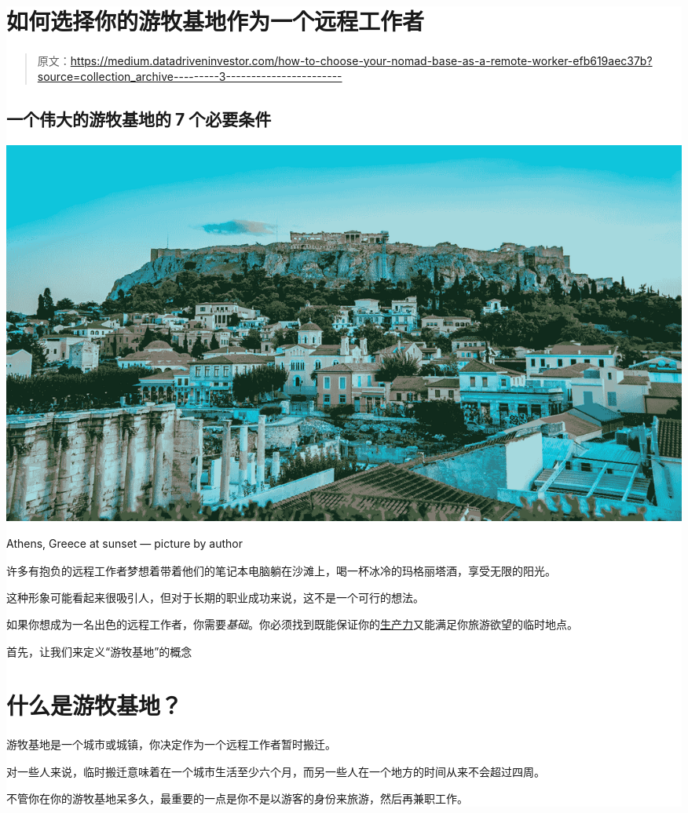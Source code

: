 # 如何选择你的游牧基地作为一个远程工作者

> 原文：<https://medium.datadriveninvestor.com/how-to-choose-your-nomad-base-as-a-remote-worker-efb619aec37b?source=collection_archive---------3----------------------->

## 一个伟大的游牧基地的 7 个必要条件

![](img/9396058606461c295d606af599e28cd1.png)

Athens, Greece at sunset — picture by author

许多有抱负的远程工作者梦想着带着他们的笔记本电脑躺在沙滩上，喝一杯冰冷的玛格丽塔酒，享受无限的阳光。

这种形象可能看起来很吸引人，但对于长期的职业成功来说，这不是一个可行的想法。

如果你想成为一名出色的远程工作者，你需要*基础*。你必须找到既能保证你的[生产力](https://medium.com/datadriveninvestor/how-to-safeguard-your-productivity-in-difficult-periods-13db0e6a6685)又能满足你旅游欲望的临时地点。

首先，让我们来定义“游牧基地”的概念

# **什么是游牧基地？**

游牧基地是一个城市或城镇，你决定作为一个远程工作者暂时搬迁。

对一些人来说，临时搬迁意味着在一个城市生活至少六个月，而另一些人在一个地方的时间从来不会超过四周。

不管你在你的游牧基地呆多久，最重要的一点是你不是以游客的身份来旅游，然后再兼职工作。
